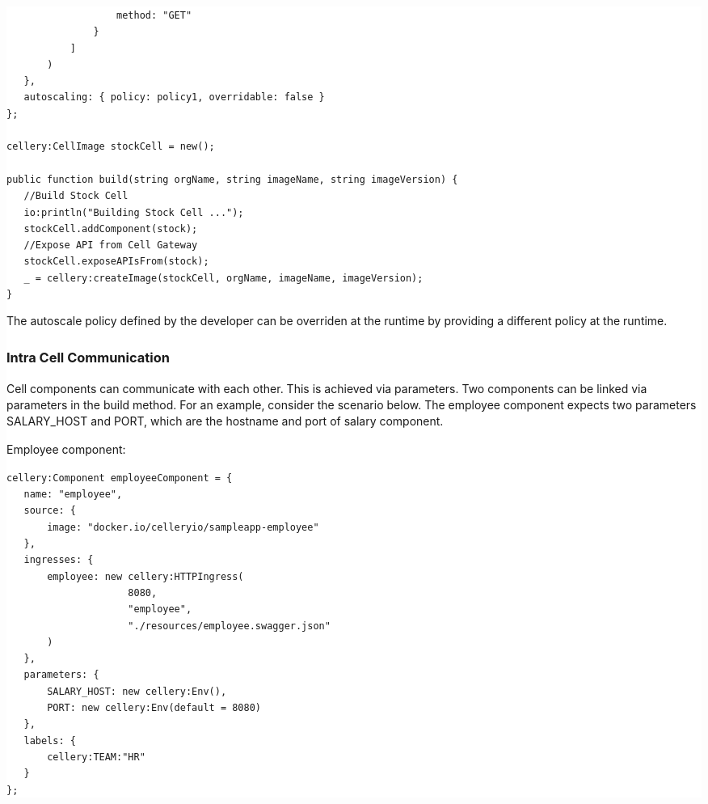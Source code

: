 ```
                   method: "GET"
               }
           ]
       )
   },
   autoscaling: { policy: policy1, overridable: false }
};

cellery:CellImage stockCell = new();

public function build(string orgName, string imageName, string imageVersion) {
   //Build Stock Cell
   io:println("Building Stock Cell ...");
   stockCell.addComponent(stock);
   //Expose API from Cell Gateway
   stockCell.exposeAPIsFrom(stock);
   _ = cellery:createImage(stockCell, orgName, imageName, imageVersion);
}
```

The autoscale policy defined by the developer can be overriden at the runtime by providing a different policy at the runtime. 

### Intra Cell Communication

Cell components can communicate with each other. This is achieved via parameters. Two components can be linked via 
parameters in the build method. For an example, consider the scenario below. The employee component expects 
two parameters SALARY_HOST and PORT, which are the hostname and port of salary component.

Employee component:
```
cellery:Component employeeComponent = {
   name: "employee",
   source: {
       image: "docker.io/celleryio/sampleapp-employee"
   },
   ingresses: {
       employee: new cellery:HTTPIngress(
                     8080,
                     "employee",
                     "./resources/employee.swagger.json"
       )
   },
   parameters: {
       SALARY_HOST: new cellery:Env(),
       PORT: new cellery:Env(default = 8080)
   },
   labels: {
       cellery:TEAM:"HR"
   }
};
```
